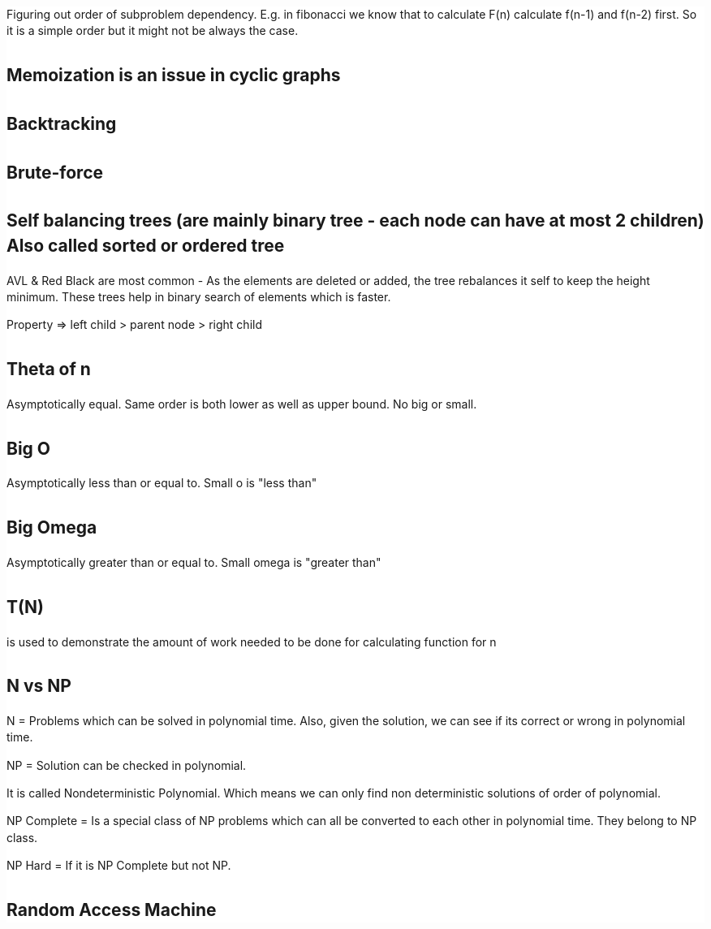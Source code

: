 Figuring out order of subproblem dependency. E.g. in fibonacci we know that to calculate F(n) calculate f(n-1) and f(n-2) first. So it is a simple order but it might not be always the case.

## Memoization is an issue in cyclic graphs


## Backtracking


## Brute-force

## Self balancing trees (are mainly binary tree - each node can have at most 2 children) Also called sorted or ordered tree

AVL & Red Black are most common - As the elements are deleted or added, the tree rebalances it self to keep the height minimum. These trees help in binary search of elements which is faster.

Property => left child > parent node > right child

## Theta of n

Asymptotically equal. Same order is both lower as well as upper bound. No big or small.

## Big O

Asymptotically less than or equal to. Small o is "less than"

## Big Omega

Asymptotically greater than or equal to. Small omega is "greater than"

## T(N)

is used to demonstrate the amount of work needed to be done for calculating function for n

## N vs NP

N = Problems which can be solved in polynomial time. Also, given the solution, we can see if its correct or wrong in polynomial time.

NP = Solution can be checked in polynomial.

It is called Nondeterministic Polynomial. Which means we can only find non deterministic solutions of order of polynomial.

NP Complete = Is a special class of NP problems which can all be converted to each other in polynomial time. They belong to NP class.

NP Hard = If it is NP Complete but not NP.

## Random Access Machine
